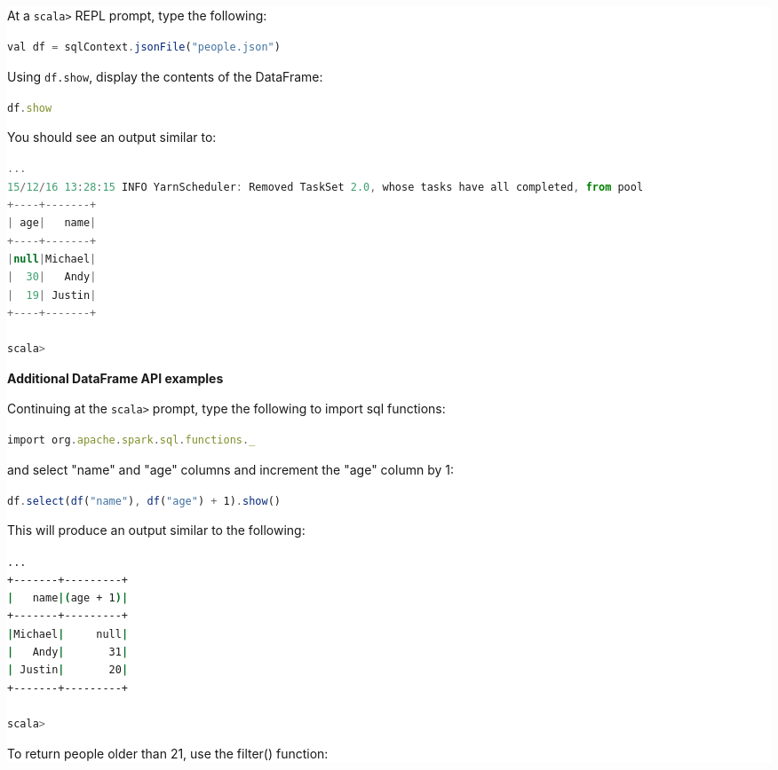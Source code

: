 At a `scala>` REPL prompt, type the following:

~~~ js
val df = sqlContext.jsonFile("people.json")
~~~

Using `df.show`, display the contents of the DataFrame:

~~~ js
df.show
~~~

You should see an output similar to:

~~~ js
...
15/12/16 13:28:15 INFO YarnScheduler: Removed TaskSet 2.0, whose tasks have all completed, from pool
+----+-------+
| age|   name|
+----+-------+
|null|Michael|
|  30|   Andy|
|  19| Justin|
+----+-------+

scala>
~~~

**Additional DataFrame API examples**

Continuing at the `scala>` prompt, type the following to import sql functions:

~~~ js
import org.apache.spark.sql.functions._ 
~~~

and select "name" and "age" columns and increment the "age" column by 1:

~~~ js
df.select(df("name"), df("age") + 1).show()
~~~

This will produce an output similar to the following:

~~~ bash
...
+-------+---------+
|   name|(age + 1)|
+-------+---------+
|Michael|     null|
|   Andy|       31|
| Justin|       20|
+-------+---------+

scala>
~~~

To return people older than 21, use the filter() function:
